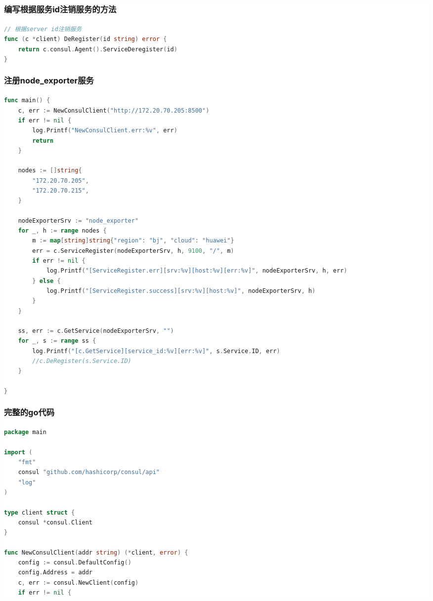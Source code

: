 ### 编写根据服务id注销服务的方法

```go
// 根据server id注销服务
func (c *client) DeRegister(id string) error {
	return c.consul.Agent().ServiceDeregister(id)
}
```

### 注册node_exporter服务

```go
func main() {
	c, err := NewConsulClient("http://172.20.70.205:8500")
	if err != nil {
		log.Printf("NewConsulClient.err:%v", err)
		return
	}

	nodes := []string{
		"172.20.70.205",
		"172.20.70.215",
	}

	nodeExporterSrv := "node_exporter"
	for _, h := range nodes {
		m := map[string]string{"region": "bj", "cloud": "huawei"}
		err = c.ServiceRegister(nodeExporterSrv, h, 9100, "/", m)
		if err != nil {
			log.Printf("[ServiceRegister.err][srv:%v][host:%v][err:%v]", nodeExporterSrv, h, err)
		} else {
			log.Printf("[ServiceRegister.success][srv:%v][host:%v]", nodeExporterSrv, h)
		}
	}

	ss, err := c.GetService(nodeExporterSrv, "")
	for _, s := range ss {
		log.Printf("[c.GetService][service_id:%v][err:%v]", s.Service.ID, err)
		//c.DeRegister(s.Service.ID)
	}

}

```

### 完整的go代码

```go
package main

import (
	"fmt"
	consul "github.com/hashicorp/consul/api"
	"log"
)

type client struct {
	consul *consul.Client
}

func NewConsulClient(addr string) (*client, error) {
	config := consul.DefaultConfig()
	config.Address = addr
	c, err := consul.NewClient(config)
	if err != nil {
```